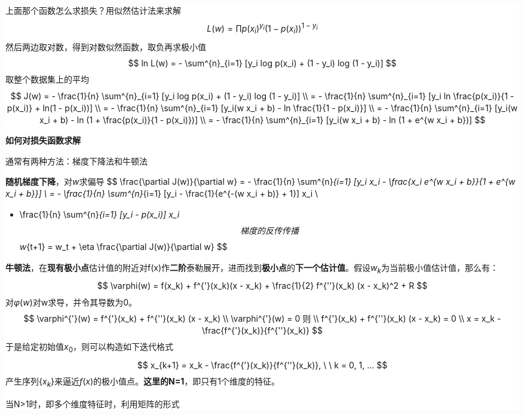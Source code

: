 上面那个函数怎么求损失？用似然估计法来求解
$$
L(w) = \prod p(x_i)^{y_i} (1 - p(x_i))^{1 - {y_i}}
$$
然后两边取对数，得到对数似然函数，取负再求极小值
$$
ln L(w) = - \sum^{n}_{i=1} [y_i log p(x_i) + (1 - y_i) log (1 - y_i)]
$$
取整个数据集上的平均
$$
J(w) = - \frac{1}{n} \sum^{n}_{i=1} [y_i log p(x_i) + (1 - y_i) log (1 - y_i)] \\
= - \frac{1}{n} \sum^{n}_{i=1} [y_i ln \frac{p(x_i)}{1 - p(x_i)} + ln(1 - p(x_i))] \\
= - \frac{1}{n} \sum^{n}_{i=1} [y_i(w x_i + b) - ln \frac{1}{1 - p(x_i)}] \\
= - \frac{1}{n} \sum^{n}_{i=1} [y_i(w x_i + b) - ln (1 + \frac{p(x_i)}{1 - p(x_i)})] \\
= - \frac{1}{n} \sum^{n}_{i=1} [y_i(w x_i + b) - ln (1 + e^{w x_i + b})]
$$


**如何对损失函数求解**

通常有两种方法：梯度下降法和牛顿法

**随机梯度下降**，对$w$求偏导
$$
\frac{\partial J(w)}{\partial w} = - \frac{1}{n} \sum^{n}_{i=1} [y_i x_i - \frac{x_i e^{w x_i + b}}{1 + e^{w x_i + b}}] \\
= - \frac{1}{n} \sum^{n}_{i=1} [y_i - \frac{1}{e^{-(w x_i + b)} + 1}] x_i \\
- \frac{1}{n} \sum^{n}_{i=1} [y_i - p(x_i)] x_i
$$
梯度的反传传播
$$
w_{t+1} = w_t + \eta \frac{\partial J(w)}{\partial w}
$$


**牛顿法**，在**现有极小点**估计值的附近对f(x)作**二阶**泰勒展开，进而找到**极小点**的**下一个估计值**。假设$w_k$为当前极小值估计值，那么有：
$$
\varphi(w) = f(x_k) + f^{'}(x_k)(x - x_k) + \frac{1}{2} f^{''}(x_k) (x - x_k)^2 + R
$$
对$\varphi(w)$对w求导，并令其导数为0。
$$
\varphi^{'}(w) = f^{'}(x_k) + f^{''}(x_k) (x - x_k) \\
\varphi^{'}(w) = 0 则 \\
f^{'}(x_k) + f^{''}(x_k) (x - x_k) = 0 \\
x = x_k - \frac{f^{'}(x_k)}{f^{''}(x_k)}
$$
于是给定初始值$x_0$，则可以构造如下迭代格式
$$
x_{k+1} = x_k - \frac{f^{'}(x_k)}{f^{''}(x_k)}, \ \ k = 0, 1, ...
$$
产生序列$\{x_k\}$来逼近$f(x)$的极小值点。**这里的N=1**，即只有1个维度的特征。



当N>1时，即多个维度特征时，利用矩阵的形式

